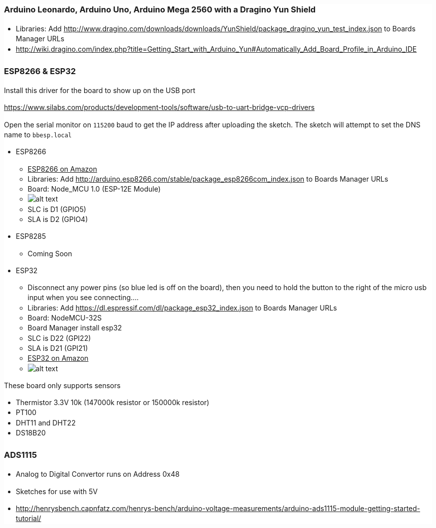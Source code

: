 ### Arduino Leonardo, Arduino Uno, Arduino Mega 2560 with a Dragino Yun Shield
  - Libraries: Add http://www.dragino.com/downloads/downloads/YunShield/package_dragino_yun_test_index.json to Boards Manager URLs
  - http://wiki.dragino.com/index.php?title=Getting_Start_with_Arduino_Yun#Automatically_Add_Board_Profile_in_Arduino_IDE

### ESP8266 & ESP32

Install this driver for the board to show up on the USB port

https://www.silabs.com/products/development-tools/software/usb-to-uart-bridge-vcp-drivers

Open the serial monitor on `115200` baud to get the IP address after uploading the sketch.  The sketch will attempt to set the DNS name to `bbesp.local`

- ESP8266
  - [ESP8266 on Amazon](https://smile.amazon.com/HiLetgo-Internet-Development-Wireless-Micropython/dp/B010N1SPRK/ref=sr_1_3?s=electronics&ie=UTF8&qid=1538931027&sr=1-3&keywords=esp8266)
  - Libraries: Add http://arduino.esp8266.com/stable/package_esp8266com_index.json to Boards Manager URLs
  - Board: Node_MCU 1.0 (ESP-12E Module)
  - ![alt text](https://images-na.ssl-images-amazon.com/images/I/51%2BUHdAa1eL.jpg "ESP8266")
  - SLC is D1 (GPIO5)
  - SLA is D2 (GPIO4)

- ESP8285
  - Coming Soon

- ESP32
  - Disconnect any power pins (so blue led is off on the board), then you need to hold the button to the right of the micro usb input when you see connecting....
  - Libraries: Add https://dl.espressif.com/dl/package_esp32_index.json to Boards Manager URLs
  - Board: NodeMCU-32S
  - Board Manager install esp32
  - SLC is D22 (GPI22)
  - SLA is D21 (GPI21)
  - [ESP32 on Amazon](https://smile.amazon.com/gp/product/B0718T232Z/ref=ox_sc_act_title_1?smid=A30QSGOJR8LMXA&psc=1)
  - ![alt text](https://github.com/espressif/arduino-esp32/raw/master/docs/esp32_pinmap.png "ESP32")

These board only supports sensors

- Thermistor 3.3V 10k (147000k resistor or 150000k resistor)
- PT100
- DHT11 and DHT22
- DS18B20

### ADS1115

* Analog to Digital Convertor runs on Address 0x48

* Sketches for use with 5V

* http://henrysbench.capnfatz.com/henrys-bench/arduino-voltage-measurements/arduino-ads1115-module-getting-started-tutorial/
